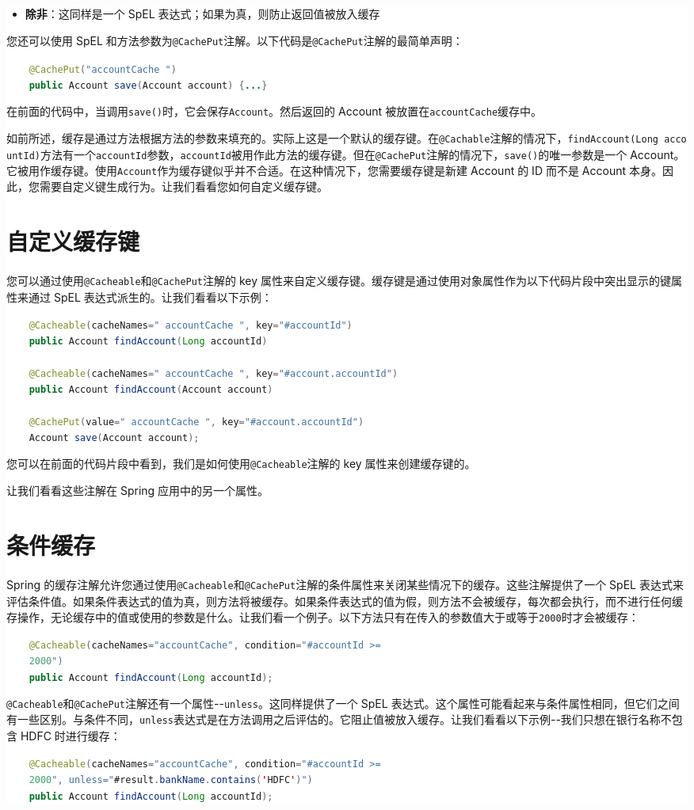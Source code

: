 +   **除非**：这同样是一个 SpEL 表达式；如果为真，则防止返回值被放入缓存

您还可以使用 SpEL 和方法参数为`@CachePut`注解。以下代码是`@CachePut`注解的最简单声明：

```java
    @CachePut("accountCache ") 
    public Account save(Account account) {...} 
```

在前面的代码中，当调用`save()`时，它会保存`Account`。然后返回的 Account 被放置在`accountCache`缓存中。

如前所述，缓存是通过方法根据方法的参数来填充的。实际上这是一个默认的缓存键。在`@Cachable`注解的情况下，`findAccount(Long accountId)`方法有一个`accountId`参数，`accountId`被用作此方法的缓存键。但在`@CachePut`注解的情况下，`save()`的唯一参数是一个 Account。它被用作缓存键。使用`Account`作为缓存键似乎并不合适。在这种情况下，您需要缓存键是新建 Account 的 ID 而不是 Account 本身。因此，您需要自定义键生成行为。让我们看看您如何自定义缓存键。

# 自定义缓存键

您可以通过使用`@Cacheable`和`@CachePut`注解的 key 属性来自定义缓存键。缓存键是通过使用对象属性作为以下代码片段中突出显示的键属性来通过 SpEL 表达式派生的。让我们看看以下示例：

```java
    @Cacheable(cacheNames=" accountCache ", key="#accountId") 
    public Account findAccount(Long accountId) 

    @Cacheable(cacheNames=" accountCache ", key="#account.accountId") 
    public Account findAccount(Account account) 

    @CachePut(value=" accountCache ", key="#account.accountId") 
    Account save(Account account); 
```

您可以在前面的代码片段中看到，我们是如何使用`@Cacheable`注解的 key 属性来创建缓存键的。

让我们看看这些注解在 Spring 应用中的另一个属性。

# 条件缓存

Spring 的缓存注解允许您通过使用`@Cacheable`和`@CachePut`注解的条件属性来关闭某些情况下的缓存。这些注解提供了一个 SpEL 表达式来评估条件值。如果条件表达式的值为真，则方法将被缓存。如果条件表达式的值为假，则方法不会被缓存，每次都会执行，而不进行任何缓存操作，无论缓存中的值或使用的参数是什么。让我们看一个例子。以下方法只有在传入的参数值大于或等于`2000`时才会被缓存：

```java
    @Cacheable(cacheNames="accountCache", condition="#accountId >=   
    2000") 
    public Account findAccount(Long accountId); 
```

`@Cacheable`和`@CachePut`注解还有一个属性--`unless`。这同样提供了一个 SpEL 表达式。这个属性可能看起来与条件属性相同，但它们之间有一些区别。与条件不同，`unless`表达式是在方法调用之后评估的。它阻止值被放入缓存。让我们看看以下示例--我们只想在银行名称不包含 HDFC 时进行缓存：

```java
    @Cacheable(cacheNames="accountCache", condition="#accountId >= 
    2000", unless="#result.bankName.contains('HDFC')") 
    public Account findAccount(Long accountId); 
```
